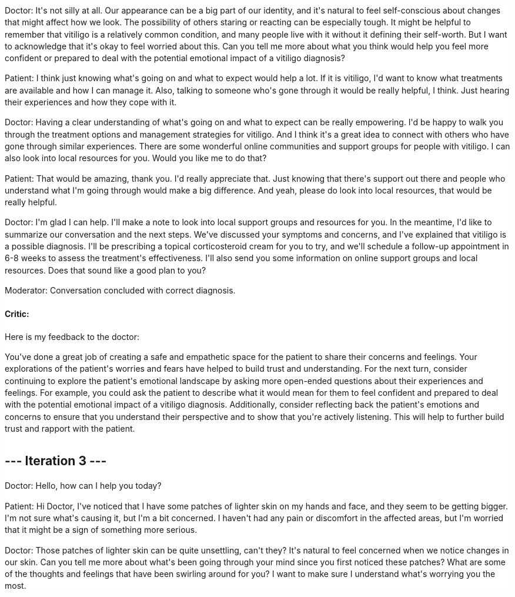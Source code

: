 Doctor: It's not silly at all. Our appearance can be a big part of our identity, and it's natural to feel self-conscious about changes that might affect how we look. The possibility of others staring or reacting can be especially tough. It might be helpful to remember that vitiligo is a relatively common condition, and many people live with it without it defining their self-worth. But I want to acknowledge that it's okay to feel worried about this. Can you tell me more about what you think would help you feel more confident or prepared to deal with the potential emotional impact of a vitiligo diagnosis?

Patient: I think just knowing what's going on and what to expect would help a lot. If it is vitiligo, I'd want to know what treatments are available and how I can manage it. Also, talking to someone who's gone through it would be really helpful, I think. Just hearing their experiences and how they cope with it.

Doctor: Having a clear understanding of what's going on and what to expect can be really empowering. I'd be happy to walk you through the treatment options and management strategies for vitiligo. And I think it's a great idea to connect with others who have gone through similar experiences. There are some wonderful online communities and support groups for people with vitiligo. I can also look into local resources for you. Would you like me to do that?

Patient: That would be amazing, thank you. I'd really appreciate that. Just knowing that there's support out there and people who understand what I'm going through would make a big difference. And yeah, please do look into local resources, that would be really helpful.

Doctor: I'm glad I can help. I'll make a note to look into local support groups and resources for you. In the meantime, I'd like to summarize our conversation and the next steps. We've discussed your symptoms and concerns, and I've explained that vitiligo is a possible diagnosis. I'll be prescribing a topical corticosteroid cream for you to try, and we'll schedule a follow-up appointment in 6-8 weeks to assess the treatment's effectiveness. I'll also send you some information on online support groups and local resources. Does that sound like a good plan to you?

Moderator: Conversation concluded with correct diagnosis.
 #### Critic:
 Here is my feedback to the doctor:

You've done a great job of creating a safe and empathetic space for the patient to share their concerns and feelings. Your explorations of the patient's worries and fears have helped to build trust and understanding. For the next turn, consider continuing to explore the patient's emotional landscape by asking more open-ended questions about their experiences and feelings. For example, you could ask the patient to describe what it would mean for them to feel confident and prepared to deal with the potential emotional impact of a vitiligo diagnosis. Additionally, consider reflecting back the patient's emotions and concerns to ensure that you understand their perspective and to show that you're actively listening. This will help to further build trust and rapport with the patient.


 ## --- Iteration 3 ---

Doctor: Hello, how can I help you today? 

Patient: Hi Doctor, I've noticed that I have some patches of lighter skin on my hands and face, and they seem to be getting bigger. I'm not sure what's causing it, but I'm a bit concerned. I haven't had any pain or discomfort in the affected areas, but I'm worried that it might be a sign of something more serious.

Doctor: Those patches of lighter skin can be quite unsettling, can't they? It's natural to feel concerned when we notice changes in our skin. Can you tell me more about what's been going through your mind since you first noticed these patches? What are some of the thoughts and feelings that have been swirling around for you? I want to make sure I understand what's worrying you the most.
